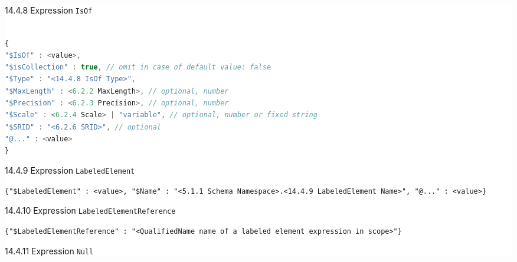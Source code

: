 </td>
</tr>
<tr>
<td valign="top">

14.4.8 Expression `IsOf` 

</td>
<td valign="top">

```js

{
"$IsOf" : <value>,
"$isCollection" : true, // omit in case of default value: false
"$Type" : "<14.4.8 IsOf Type>",
"$MaxLength" : <6.2.2 MaxLength>, // optional, number
"$Precision" : <6.2.3 Precision>, // optional, number
"$Scale" : <6.2.4 Scale> | "variable", // optional, number or fixed string
"$SRID" : "<6.2.6 SRID>", // optional
"@..." : <value>
}
```



</td>
</tr>
<tr>
<td valign="top">

14.4.9 Expression `LabeledElement` 

</td>
<td valign="top">

`{"$LabeledElement" : <value>, "$Name" : "<5.1.1 Schema Namespace>.<14.4.9 LabeledElement Name>", "@..." : <value>}` 

</td>
</tr>
<tr>
<td valign="top">

14.4.10 Expression `LabeledElementReference` 

</td>
<td valign="top">

`{"$LabeledElementReference" : "<QualifiedName name of a labeled element expression in scope>"}` 

</td>
</tr>
<tr>
<td valign="top">

14.4.11 Expression `Null` 

</td>
<td valign="top">
